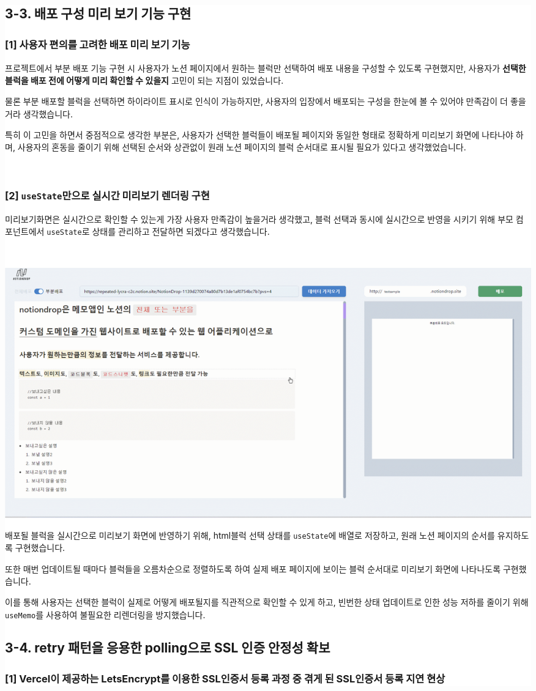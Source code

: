 ## 3-3. 배포 구성 미리 보기 기능 구현

### [1] 사용자 편의를 고려한 배포 미리 보기 기능

프로젝트에서 부분 배포 기능 구현 시 사용자가 노션 페이지에서 원하는 블럭만 선택하여 배포 내용을 구성할 수 있도록 구현했지만, 사용자가 **선택한 블럭을 배포 전에 어떻게 미리 확인할 수 있을지** 고민이 되는 지점이 있었습니다.

물론 부분 배포할 블럭을 선택하면 하이라이트 표시로 인식이 가능하지만, 사용자의 입장에서 배포되는 구성을 한눈에 볼 수 있어야 만족감이 더 좋을거라 생각했습니다.

특히 이 고민을 하면서 중점적으로 생각한 부분은, 사용자가 선택한 블럭들이 배포될 페이지와 동일한 형태로 정확하게 미리보기 화면에 나타나야 하며, 사용자의 혼동을 줄이기 위해 선택된 순서와 상관없이 원래 노션 페이지의 블럭 순서대로 표시될 필요가 있다고 생각했었습니다.

<br>

### [2] `useState`만으로 실시간 미리보기 렌더링 구현

미리보기화면은 실시간으로 확인할 수 있는게 가장 사용자 만족감이 높을거라 생각했고, 블럭 선택과 동시에 실시간으로 반영을 시키기 위해 부모 컴포넌트에서 `useState`로 상태를 관리하고 전달하면 되겠다고 생각했습니다.

<br>

![alt text](public/image/partial-deploy-select.gif)

배포될 블럭을 실시간으로 미리보기 화면에 반영하기 위해, html블럭 선택 상태를 `useState`에 배열로 저장하고, 원래 노션 페이지의 순서를 유지하도록 구현했습니다.

또한 매번 업데이트될 때마다 블럭들을 오름차순으로 정렬하도록 하여 실제 배포 페이지에 보이는 블럭 순서대로 미리보기 화면에 나타나도록 구현했습니다.

이를 통해 사용자는 선택한 블럭이 실제로 어떻게 배포될지를 직관적으로 확인할 수 있게 하고, 빈번한 상태 업데이트로 인한 성능 저하를 줄이기 위해 `useMemo`를 사용하여 불필요한 리렌더링을 방지했습니다.

## 3-4. retry 패턴을 응용한 polling으로 SSL 인증 안정성 확보

### [1] Vercel이 제공하는 LetsEncrypt를 이용한 SSL인증서 등록 과정 중 겪게 된 SSL인증서 등록 지연 현상
